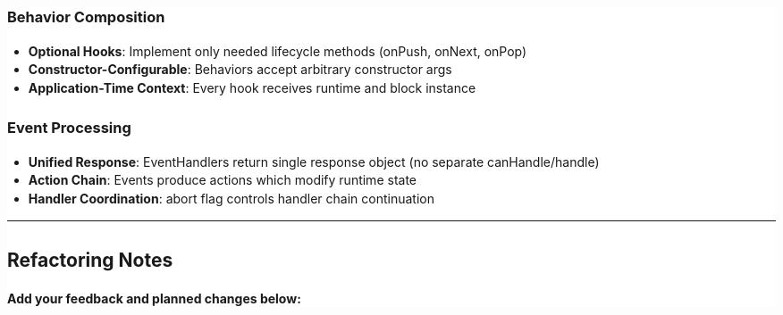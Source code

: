 ### Behavior Composition
- **Optional Hooks**: Implement only needed lifecycle methods (onPush, onNext, onPop)
- **Constructor-Configurable**: Behaviors accept arbitrary constructor args
- **Application-Time Context**: Every hook receives runtime and block instance

### Event Processing
- **Unified Response**: EventHandlers return single response object (no separate canHandle/handle)
- **Action Chain**: Events produce actions which modify runtime state
- **Handler Coordination**: abort flag controls handler chain continuation

---

## Refactoring Notes

**Add your feedback and planned changes below:**



